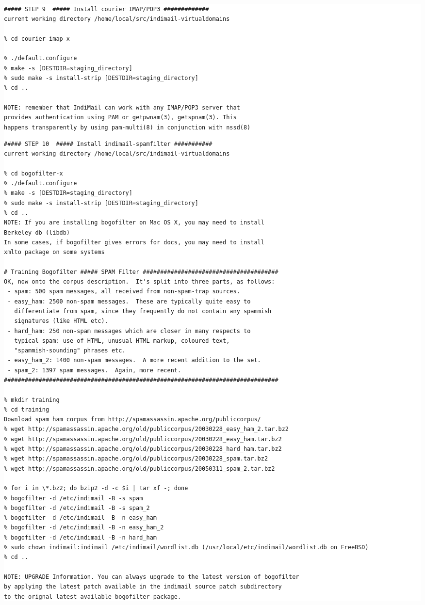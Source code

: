 ```
##### STEP 9  ##### Install courier IMAP/POP3 #############
current working directory /home/local/src/indimail-virtualdomains

% cd courier-imap-x

% ./default.configure
% make -s [DESTDIR=staging_directory]
% sudo make -s install-strip [DESTDIR=staging_directory]
% cd ..

NOTE: remember that IndiMail can work with any IMAP/POP3 server that
provides authentication using PAM or getpwnam(3), getspnam(3). This
happens transparently by using pam-multi(8) in conjunction with nssd(8)
```

```
##### STEP 10  ##### Install indimail-spamfilter ###########
current working directory /home/local/src/indimail-virtualdomains

% cd bogofilter-x
% ./default.configure
% make -s [DESTDIR=staging_directory]
% sudo make -s install-strip [DESTDIR=staging_directory]
% cd ..
NOTE: If you are installing bogofilter on Mac OS X, you may need to install
Berkeley db (libdb)
In some cases, if bogofilter gives errors for docs, you may need to install
xmlto package on some systems

# Training Bogofilter ##### SPAM Filter #######################################
OK, now onto the corpus description.  It's split into three parts, as follows:
 - spam: 500 spam messages, all received from non-spam-trap sources.
 - easy_ham: 2500 non-spam messages.  These are typically quite easy to
   differentiate from spam, since they frequently do not contain any spammish
   signatures (like HTML etc).
 - hard_ham: 250 non-spam messages which are closer in many respects to
   typical spam: use of HTML, unusual HTML markup, coloured text,
   "spammish-sounding" phrases etc.
 - easy_ham_2: 1400 non-spam messages.  A more recent addition to the set.
 - spam_2: 1397 spam messages.  Again, more recent.
###############################################################################

% mkdir training
% cd training
Download spam ham corpus from http://spamassassin.apache.org/publiccorpus/
% wget http://spamassassin.apache.org/old/publiccorpus/20030228_easy_ham_2.tar.bz2
% wget http://spamassassin.apache.org/old/publiccorpus/20030228_easy_ham.tar.bz2
% wget http://spamassassin.apache.org/old/publiccorpus/20030228_hard_ham.tar.bz2
% wget http://spamassassin.apache.org/old/publiccorpus/20030228_spam.tar.bz2
% wget http://spamassassin.apache.org/old/publiccorpus/20050311_spam_2.tar.bz2
     
% for i in \*.bz2; do bzip2 -d -c $i | tar xf -; done
% bogofilter -d /etc/indimail -B -s spam
% bogofilter -d /etc/indimail -B -s spam_2
% bogofilter -d /etc/indimail -B -n easy_ham
% bogofilter -d /etc/indimail -B -n easy_ham_2
% bogofilter -d /etc/indimail -B -n hard_ham
% sudo chown indimail:indimail /etc/indimail/wordlist.db (/usr/local/etc/indimail/wordlist.db on FreeBSD)
% cd ..

NOTE: UPGRADE Information. You can always upgrade to the latest version of bogofilter
by applying the latest patch available in the indimail source patch subdirectory
to the orignal latest available bogofilter package.
```